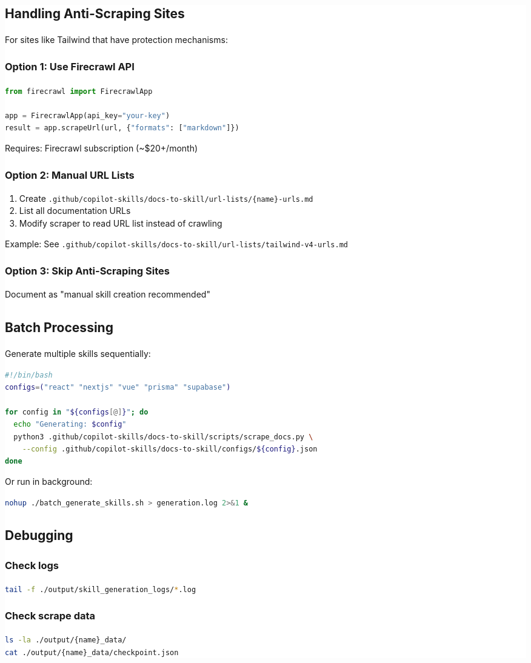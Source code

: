 ## Handling Anti-Scraping Sites

For sites like Tailwind that have protection mechanisms:

### Option 1: Use Firecrawl API
```python
from firecrawl import FirecrawlApp

app = FirecrawlApp(api_key="your-key")
result = app.scrapeUrl(url, {"formats": ["markdown"]})
```

Requires: Firecrawl subscription (~$20+/month)

### Option 2: Manual URL Lists
1. Create `.github/copilot-skills/docs-to-skill/url-lists/{name}-urls.md`
2. List all documentation URLs
3. Modify scraper to read URL list instead of crawling

Example: See `.github/copilot-skills/docs-to-skill/url-lists/tailwind-v4-urls.md`

### Option 3: Skip Anti-Scraping Sites
Document as "manual skill creation recommended"

## Batch Processing

Generate multiple skills sequentially:

```bash
#!/bin/bash
configs=("react" "nextjs" "vue" "prisma" "supabase")

for config in "${configs[@]}"; do
  echo "Generating: $config"
  python3 .github/copilot-skills/docs-to-skill/scripts/scrape_docs.py \
    --config .github/copilot-skills/docs-to-skill/configs/${config}.json
done
```

Or run in background:
```bash
nohup ./batch_generate_skills.sh > generation.log 2>&1 &
```

## Debugging

### Check logs
```bash
tail -f ./output/skill_generation_logs/*.log
```

### Check scrape data
```bash
ls -la ./output/{name}_data/
cat ./output/{name}_data/checkpoint.json
```
